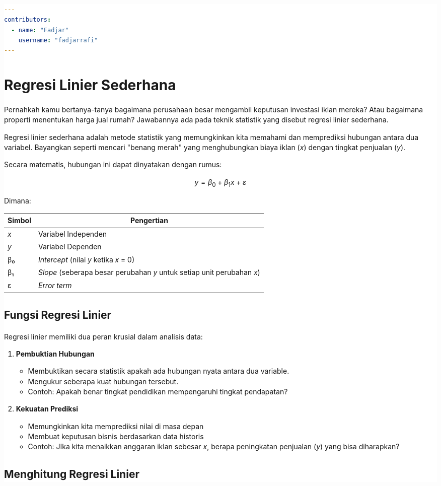 ```yaml
---
contributors:
  - name: "Fadjar"
    username: "fadjarrafi"
---
```


# Regresi Linier Sederhana

Pernahkah kamu bertanya-tanya bagaimana perusahaan besar mengambil keputusan investasi iklan mereka? Atau bagaimana properti menentukan harga jual rumah? Jawabannya ada pada teknik statistik yang disebut regresi linier sederhana.

Regresi linier sederhana adalah metode statistik yang memungkinkan kita memahami dan memprediksi hubungan antara dua variabel. Bayangkan seperti mencari "benang merah" yang menghubungkan biaya iklan ($x$) dengan tingkat penjualan ($y$).

Secara matematis, hubungan ini dapat dinyatakan dengan rumus:

$$ 
y = \beta_0 + \beta_1 x + \varepsilon
$$

Dimana: 

| Simbol        | Pengertian    |
| ------------- | ------------- |
| $x$             | Variabel Independen |
| $y$             | Variabel Dependen|
| β₀            | *Intercept* (nilai $y$ ketika $x$ = 0)|
| β₁            | *Slope* (seberapa besar perubahan $y$ untuk setiap unit perubahan $x$)|
| ε             | *Error term*|

## Fungsi Regresi Linier

Regresi linier memiliki dua peran krusial dalam analisis data: 

1. **Pembuktian Hubungan**
    - Membuktikan secara statistik apakah ada hubungan nyata antara dua variable.
    - Mengukur seberapa kuat hubungan tersebut.
    - Contoh: Apakah benar tingkat pendidikan mempengaruhi tingkat pendapatan?

2. **Kekuatan Prediksi**
    - Memungkinkan kita memprediksi nilai di masa depan
    - Membuat keputusan bisnis berdasarkan data historis
    - Contoh: JIka kita menaikkan anggaran iklan sebesar $x$, berapa peningkatan penjualan ($y$) yang bisa diharapkan?

## Menghitung Regresi Linier
